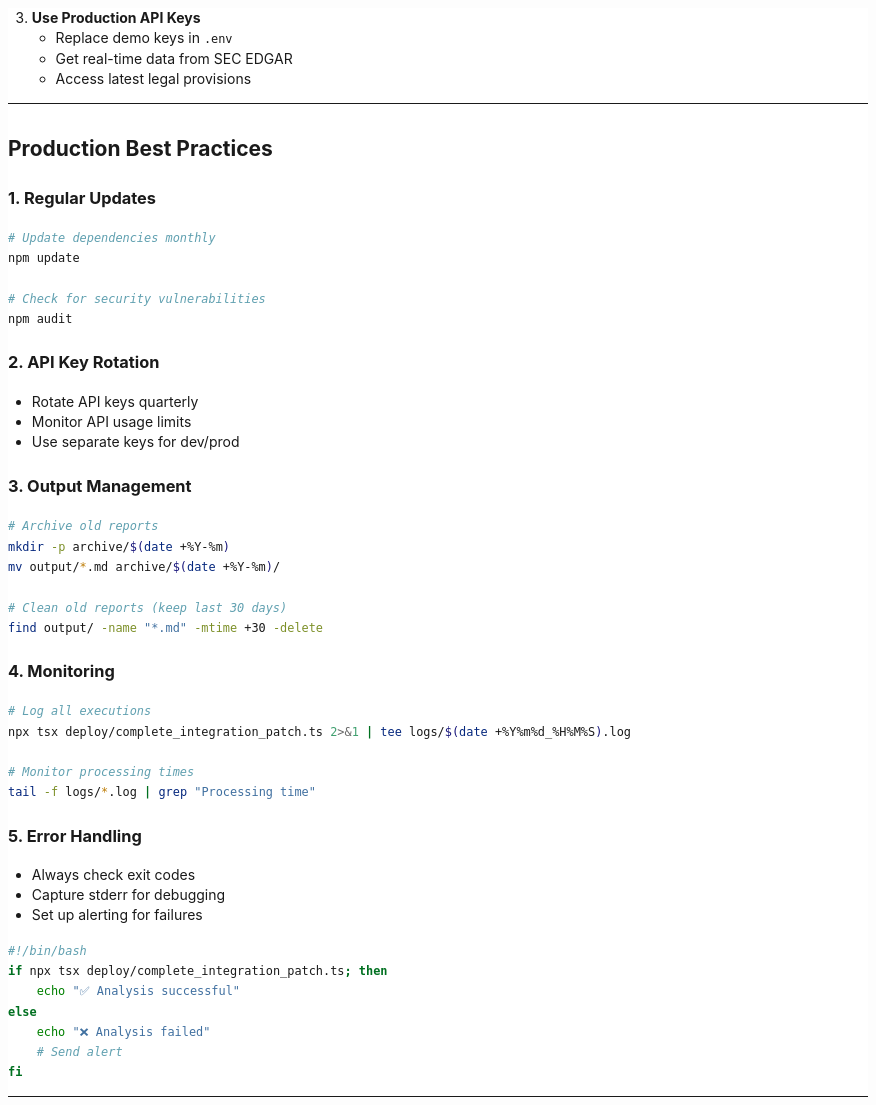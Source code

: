 3. **Use Production API Keys**
   - Replace demo keys in `.env`
   - Get real-time data from SEC EDGAR
   - Access latest legal provisions

---

## Production Best Practices

### 1. Regular Updates

```bash
# Update dependencies monthly
npm update

# Check for security vulnerabilities
npm audit
```

### 2. API Key Rotation

- Rotate API keys quarterly
- Monitor API usage limits
- Use separate keys for dev/prod

### 3. Output Management

```bash
# Archive old reports
mkdir -p archive/$(date +%Y-%m)
mv output/*.md archive/$(date +%Y-%m)/

# Clean old reports (keep last 30 days)
find output/ -name "*.md" -mtime +30 -delete
```

### 4. Monitoring

```bash
# Log all executions
npx tsx deploy/complete_integration_patch.ts 2>&1 | tee logs/$(date +%Y%m%d_%H%M%S).log

# Monitor processing times
tail -f logs/*.log | grep "Processing time"
```

### 5. Error Handling

- Always check exit codes
- Capture stderr for debugging
- Set up alerting for failures

```bash
#!/bin/bash
if npx tsx deploy/complete_integration_patch.ts; then
    echo "✅ Analysis successful"
else
    echo "❌ Analysis failed"
    # Send alert
fi
```

---